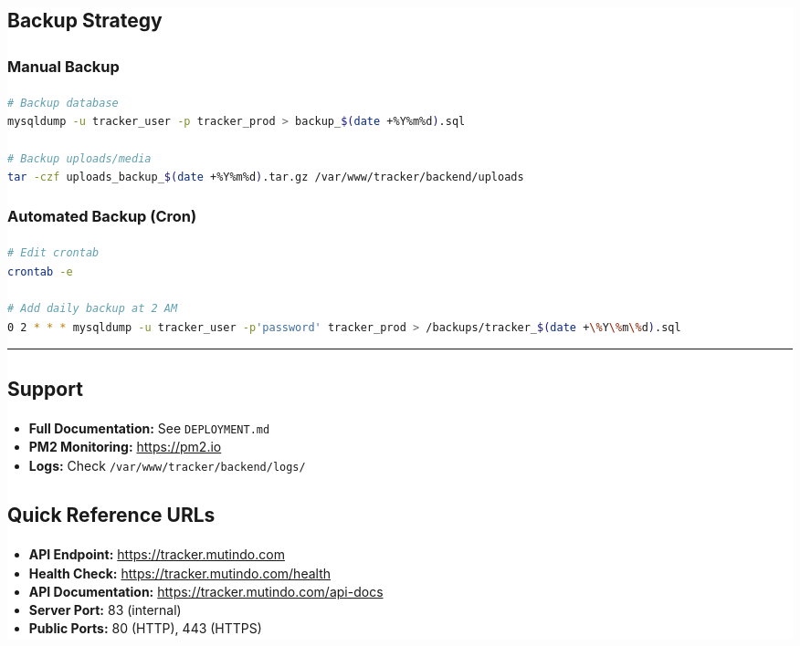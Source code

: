 ## Backup Strategy

### Manual Backup
```bash
# Backup database
mysqldump -u tracker_user -p tracker_prod > backup_$(date +%Y%m%d).sql

# Backup uploads/media
tar -czf uploads_backup_$(date +%Y%m%d).tar.gz /var/www/tracker/backend/uploads
```

### Automated Backup (Cron)
```bash
# Edit crontab
crontab -e

# Add daily backup at 2 AM
0 2 * * * mysqldump -u tracker_user -p'password' tracker_prod > /backups/tracker_$(date +\%Y\%m\%d).sql
```

---

## Support

- **Full Documentation:** See `DEPLOYMENT.md`
- **PM2 Monitoring:** https://pm2.io
- **Logs:** Check `/var/www/tracker/backend/logs/`

## Quick Reference URLs

- **API Endpoint:** https://tracker.mutindo.com
- **Health Check:** https://tracker.mutindo.com/health
- **API Documentation:** https://tracker.mutindo.com/api-docs
- **Server Port:** 83 (internal)
- **Public Ports:** 80 (HTTP), 443 (HTTPS)

